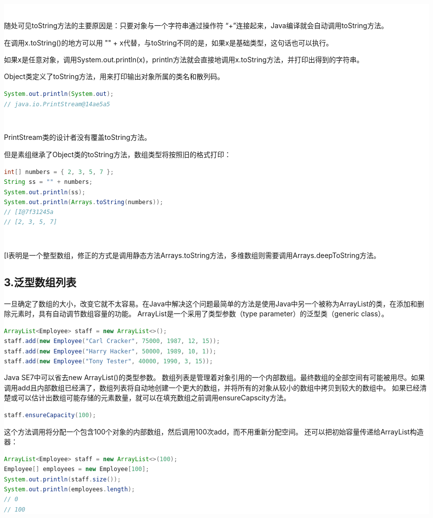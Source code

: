 ![点击并拖拽以移动](data:image/gif;base64,R0lGODlhAQABAPABAP///wAAACH5BAEKAAAALAAAAAABAAEAAAICRAEAOw==)

随处可见toString方法的主要原因是：只要对象与一个字符串通过操作符 “+”连接起来，Java编译就会自动调用toString方法。

在调用x.toString()的地方可以用 "" + x代替，与toString不同的是，如果x是基础类型，这句话也可以执行。

如果x是任意对象，调用System.out.println(x)，println方法就会直接地调用x.toString方法，并打印出得到的字符串。

Object类定义了toString方法，用来打印输出对象所属的类名和散列码。

```java
System.out.println(System.out);
// java.io.PrintStream@14ae5a5
```

![点击并拖拽以移动](data:image/gif;base64,R0lGODlhAQABAPABAP///wAAACH5BAEKAAAALAAAAAABAAEAAAICRAEAOw==)

PrintStream类的设计者没有覆盖toString方法。



但是素组继承了Object类的toString方法，数组类型将按照旧的格式打印：

```java
int[] numbers = { 2, 3, 5, 7 };
String ss = "" + numbers;
System.out.println(ss);
System.out.println(Arrays.toString(numbers));
// [I@7f31245a
// [2, 3, 5, 7]
```

![点击并拖拽以移动](data:image/gif;base64,R0lGODlhAQABAPABAP///wAAACH5BAEKAAAALAAAAAABAAEAAAICRAEAOw==)

[I表明是一个整型数组，修正的方式是调用静态方法Arrays.toString方法，多维数组则需要调用Arrays.deepToString方法。



## 3.泛型数组列表

一旦确定了数组的大小，改变它就不太容易。在Java中解决这个问题最简单的方法是使用Java中另一个被称为ArrayList的类，在添加和删除元素时，具有自动调节数组容量的功能。 ArrayList是一个采用了类型参数（type parameter）的泛型类（generic class）。

```java
ArrayList<Employee> staff = new ArrayList<>();
staff.add(new Employee("Carl Cracker", 75000, 1987, 12, 15));
staff.add(new Employee("Harry Hacker", 50000, 1989, 10, 1));
staff.add(new Employee("Tony Tester", 40000, 1990, 3, 15));
```

Java SE7中可以省去new ArrayList()的类型参数。 数组列表是管理着对象引用的一个内部数组。最终数组的全部空间有可能被用尽。如果调用add且内部数组已经满了，数组列表将自动地创建一个更大的数组，并将所有的对象从较小的数组中拷贝到较大的数组中。 如果已经清楚或可以估计出数组可能存储的元素数量，就可以在填充数组之前调用ensureCapscity方法。

```java
staff.ensureCapacity(100);
```

这个方法调用将分配一个包含100个对象的内部数组，然后调用100次add，而不用重新分配空间。 还可以把初始容量传递给ArrayList构造器：

```java
ArrayList<Employee> staff = new ArrayList<>(100);
Employee[] employees = new Employee[100];
System.out.println(staff.size());
System.out.println(employees.length);
// 0
// 100
```
